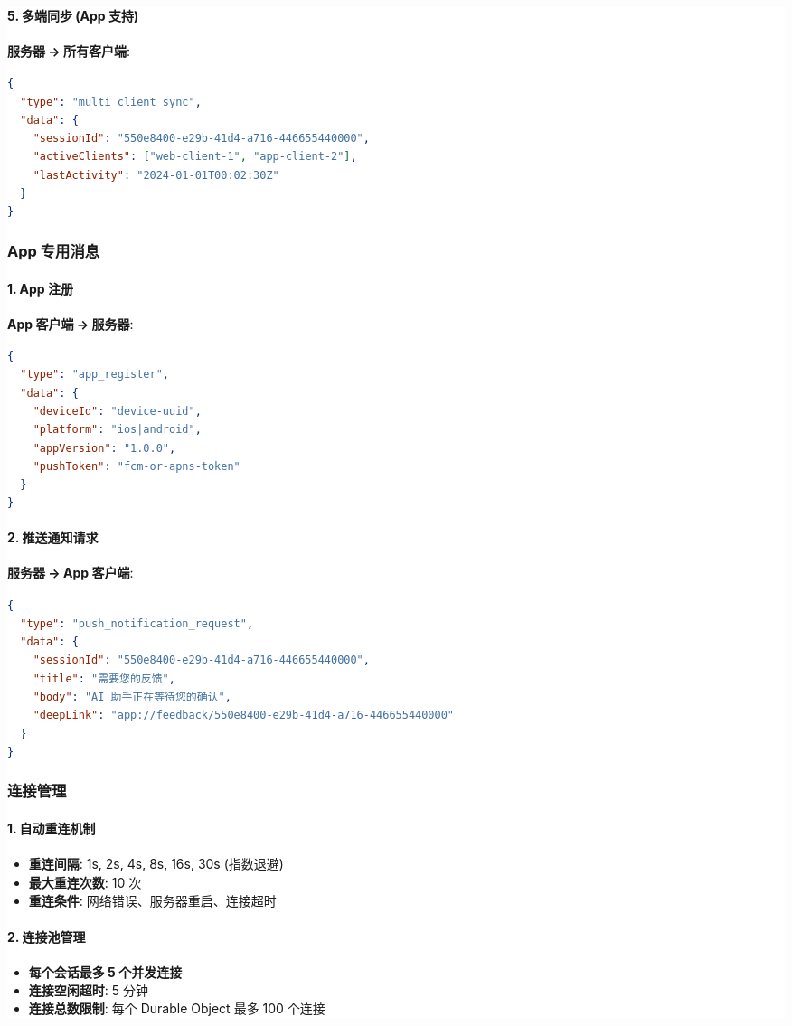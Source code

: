 #### 5. 多端同步 (App 支持)
**服务器 → 所有客户端**:
```json
{
  "type": "multi_client_sync",
  "data": {
    "sessionId": "550e8400-e29b-41d4-a716-446655440000",
    "activeClients": ["web-client-1", "app-client-2"],
    "lastActivity": "2024-01-01T00:02:30Z"
  }
}
```

### App 专用消息

#### 1. App 注册
**App 客户端 → 服务器**:
```json
{
  "type": "app_register",
  "data": {
    "deviceId": "device-uuid",
    "platform": "ios|android",
    "appVersion": "1.0.0",
    "pushToken": "fcm-or-apns-token"
  }
}
```

#### 2. 推送通知请求
**服务器 → App 客户端**:
```json
{
  "type": "push_notification_request",
  "data": {
    "sessionId": "550e8400-e29b-41d4-a716-446655440000",
    "title": "需要您的反馈",
    "body": "AI 助手正在等待您的确认",
    "deepLink": "app://feedback/550e8400-e29b-41d4-a716-446655440000"
  }
}
```

### 连接管理

#### 1. 自动重连机制
- **重连间隔**: 1s, 2s, 4s, 8s, 16s, 30s (指数退避)
- **最大重连次数**: 10 次
- **重连条件**: 网络错误、服务器重启、连接超时

#### 2. 连接池管理
- **每个会话最多 5 个并发连接**
- **连接空闲超时**: 5 分钟
- **连接总数限制**: 每个 Durable Object 最多 100 个连接
